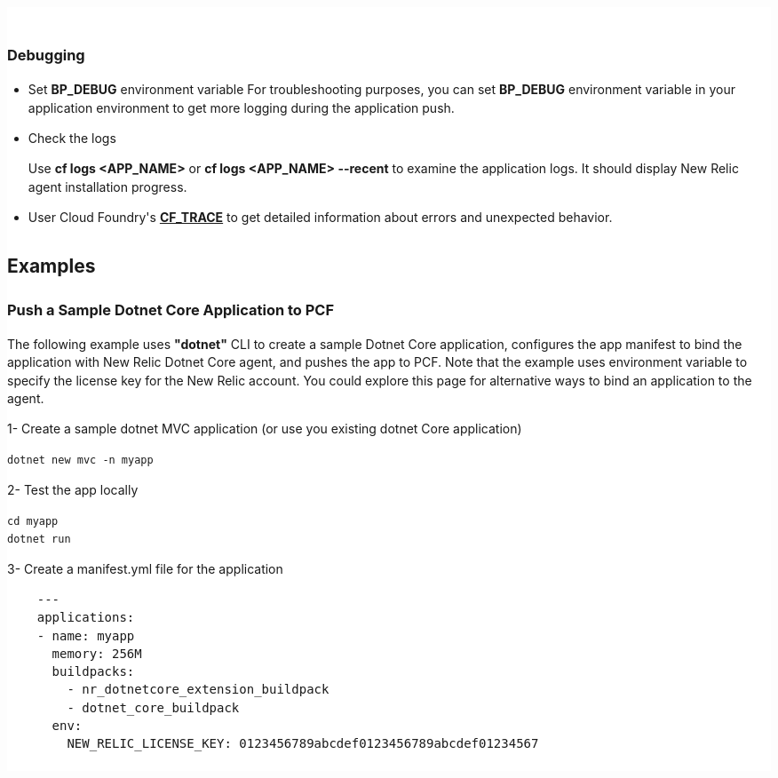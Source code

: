 
<br/>

### <a id='envvar-and-nrconfig'></a>Debugging

* Set <strong>BP_DEBUG</strong> environment variable
        For troubleshooting purposes, you can set <strong>BP_DEBUG</strong> environment variable in your application environment to get more logging during the application push.


* Check the logs

    Use <strong>cf logs &lt;APP_NAME&gt;</strong> or <strong>cf logs &lt;APP_NAME&gt; --recent</strong>   to examine the application logs. It should display New Relic agent installation progress.


* User Cloud Foundry's [<strong>CF_TRACE</strong>](https://docs.cloudfoundry.org/devguide/deploy-apps/troubleshoot-app-health.html#trace-cloud-controller-rest-api-calls) to get detailed information about errors and unexpected behavior.



## <a id='examples'></a>Examples

### <a id='example-dotnet-core'></a>Push a Sample Dotnet Core Application to PCF
The following example uses <strong>"dotnet"</strong> CLI to create a sample Dotnet Core application, configures the app manifest to bind the application with New Relic Dotnet Core agent, and pushes the app to PCF. Note that the example uses environment variable to specify the license key for the New Relic account. You could explore this page for alternative ways to bind an application to the agent.

1- Create a sample dotnet MVC application (or use you existing dotnet Core application)<br/>
```
dotnet new mvc -n myapp
```

2- Test the app locally<br/>
```
cd myapp
dotnet run
```

3- Create a manifest.yml file for the application<br/>
<pre>
    ---
    applications:
    - name: myapp
      memory: 256M
      buildpacks:
        - nr_dotnetcore_extension_buildpack
        - dotnet_core_buildpack
      env:
        NEW_RELIC_LICENSE_KEY: 0123456789abcdef0123456789abcdef01234567

</pre>
